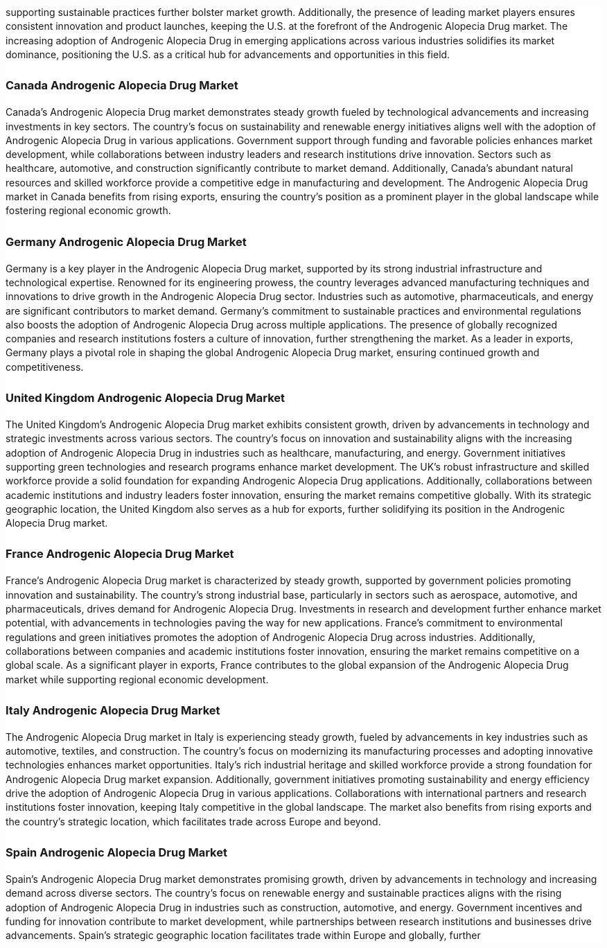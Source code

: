 supporting sustainable practices further bolster market growth. Additionally, the presence of leading market players ensures consistent innovation and product launches, keeping the U.S. at the forefront of the Androgenic Alopecia Drug market. The increasing adoption of Androgenic Alopecia Drug in emerging applications across various industries solidifies its market dominance, positioning the U.S. as a critical hub for advancements and opportunities in this field.</p><h3>Canada Androgenic Alopecia Drug Market</h3><p>Canada&rsquo;s Androgenic Alopecia Drug market demonstrates steady growth fueled by technological advancements and increasing investments in key sectors. The country&rsquo;s focus on sustainability and renewable energy initiatives aligns well with the adoption of Androgenic Alopecia Drug in various applications. Government support through funding and favorable policies enhances market development, while collaborations between industry leaders and research institutions drive innovation. Sectors such as healthcare, automotive, and construction significantly contribute to market demand. Additionally, Canada&rsquo;s abundant natural resources and skilled workforce provide a competitive edge in manufacturing and development. The Androgenic Alopecia Drug market in Canada benefits from rising exports, ensuring the country&rsquo;s position as a prominent player in the global landscape while fostering regional economic growth.</p><h3>Germany Androgenic Alopecia Drug Market</h3><p>Germany is a key player in the Androgenic Alopecia Drug market, supported by its strong industrial infrastructure and technological expertise. Renowned for its engineering prowess, the country leverages advanced manufacturing techniques and innovations to drive growth in the Androgenic Alopecia Drug sector. Industries such as automotive, pharmaceuticals, and energy are significant contributors to market demand. Germany&rsquo;s commitment to sustainable practices and environmental regulations also boosts the adoption of Androgenic Alopecia Drug across multiple applications. The presence of globally recognized companies and research institutions fosters a culture of innovation, further strengthening the market. As a leader in exports, Germany plays a pivotal role in shaping the global Androgenic Alopecia Drug market, ensuring continued growth and competitiveness.</p><h3>United Kingdom Androgenic Alopecia Drug Market</h3><p>The United Kingdom&rsquo;s Androgenic Alopecia Drug market exhibits consistent growth, driven by advancements in technology and strategic investments across various sectors. The country&rsquo;s focus on innovation and sustainability aligns with the increasing adoption of Androgenic Alopecia Drug in industries such as healthcare, manufacturing, and energy. Government initiatives supporting green technologies and research programs enhance market development. The UK&rsquo;s robust infrastructure and skilled workforce provide a solid foundation for expanding Androgenic Alopecia Drug applications. Additionally, collaborations between academic institutions and industry leaders foster innovation, ensuring the market remains competitive globally. With its strategic geographic location, the United Kingdom also serves as a hub for exports, further solidifying its position in the Androgenic Alopecia Drug market.</p><h3>France Androgenic Alopecia Drug Market</h3><p>France&rsquo;s Androgenic Alopecia Drug market is characterized by steady growth, supported by government policies promoting innovation and sustainability. The country&rsquo;s strong industrial base, particularly in sectors such as aerospace, automotive, and pharmaceuticals, drives demand for Androgenic Alopecia Drug. Investments in research and development further enhance market potential, with advancements in technologies paving the way for new applications. France&rsquo;s commitment to environmental regulations and green initiatives promotes the adoption of Androgenic Alopecia Drug across industries. Additionally, collaborations between companies and academic institutions foster innovation, ensuring the market remains competitive on a global scale. As a significant player in exports, France contributes to the global expansion of the Androgenic Alopecia Drug market while supporting regional economic development.</p><h3>Italy Androgenic Alopecia Drug Market</h3><p>The Androgenic Alopecia Drug market in Italy is experiencing steady growth, fueled by advancements in key industries such as automotive, textiles, and construction. The country&rsquo;s focus on modernizing its manufacturing processes and adopting innovative technologies enhances market opportunities. Italy&rsquo;s rich industrial heritage and skilled workforce provide a strong foundation for Androgenic Alopecia Drug market expansion. Additionally, government initiatives promoting sustainability and energy efficiency drive the adoption of Androgenic Alopecia Drug in various applications. Collaborations with international partners and research institutions foster innovation, keeping Italy competitive in the global landscape. The market also benefits from rising exports and the country&rsquo;s strategic location, which facilitates trade across Europe and beyond.</p><h3>Spain Androgenic Alopecia Drug Market</h3><p>Spain&rsquo;s Androgenic Alopecia Drug market demonstrates promising growth, driven by advancements in technology and increasing demand across diverse sectors. The country&rsquo;s focus on renewable energy and sustainable practices aligns with the rising adoption of Androgenic Alopecia Drug in industries such as construction, automotive, and energy. Government incentives and funding for innovation contribute to market development, while partnerships between research institutions and businesses drive advancements. Spain&rsquo;s strategic geographic location facilitates trade within Europe and globally, further